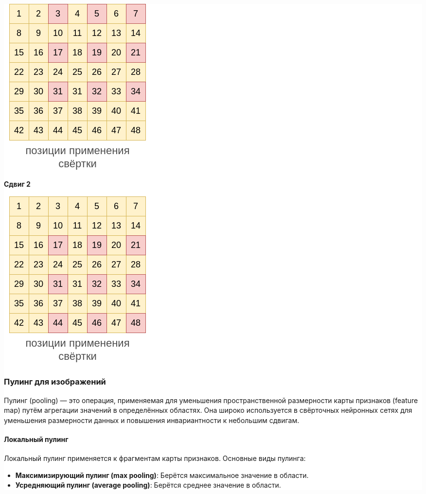 ![Сдвиг 2](./img/03-conv-dilation.png)



**Сдвиг 2**

![Сдвиг 2](./img/04-conv-dilation.png)



### Пулинг для изображений

Пулинг (pooling) — это операция, применяемая для уменьшения пространственной размерности карты признаков (feature map) путём агрегации значений в определённых областях. Она широко используется в свёрточных нейронных сетях для уменьшения размерности данных и повышения инвариантности к небольшим сдвигам.



#### Локальный пулинг
Локальный пулинг применяется к фрагментам карты признаков. Основные виды пулинга:
- **Максимизирующий пулинг (max pooling)**: Берётся максимальное значение в области.
- **Усредняющий пулинг (average pooling)**: Берётся среднее значение в области.
